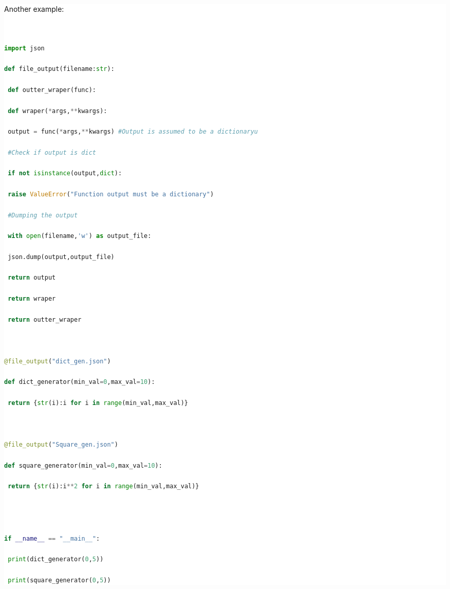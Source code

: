 Another example: 
```Python
  

import json

def file_output(filename:str):

 def outter_wraper(func):

 def wraper(*args,**kwargs):

 output = func(*args,**kwargs) #Output is assumed to be a dictionaryu

 #Check if output is dict

 if not isinstance(output,dict):

 raise ValueError("Function output must be a dictionary")

 #Dumping the output

 with open(filename,'w') as output_file:

 json.dump(output,output_file)

 return output

 return wraper

 return outter_wraper

  

@file_output("dict_gen.json")

def dict_generator(min_val=0,max_val=10):

 return {str(i):i for i in range(min_val,max_val)}

  

@file_output("Square_gen.json")

def square_generator(min_val=0,max_val=10):

 return {str(i):i**2 for i in range(min_val,max_val)}

  
  

if __name__ == "__main__":

 print(dict_generator(0,5))

 print(square_generator(0,5))
```
